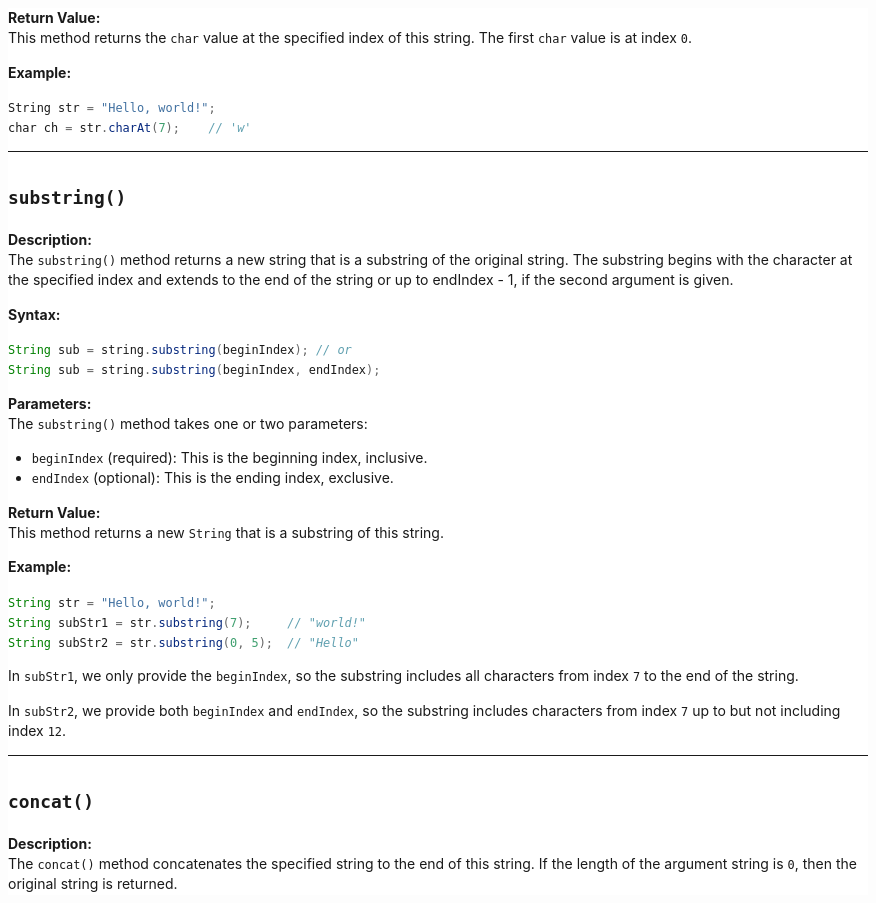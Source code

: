 **Return Value:**  
This method returns the `char` value at the specified index of this string. The first `char` value is at index `0`.

**Example:**

```java
String str = "Hello, world!";
char ch = str.charAt(7);    // 'w'
```

---
## `substring()`

**Description:**  
The `substring()` method returns a new string that is a substring of the original string. The substring begins with the character at the specified index and extends to the end of the string or up to endIndex - 1, if the second argument is given.

**Syntax:**  
```java
String sub = string.substring(beginIndex); // or
String sub = string.substring(beginIndex, endIndex);
```

**Parameters:**  
The `substring()` method takes one or two parameters:

- `beginIndex` (required): This is the beginning index, inclusive.
- `endIndex` (optional): This is the ending index, exclusive.

**Return Value:**  
This method returns a new `String` that is a substring of this string.

**Example:**

```java
String str = "Hello, world!";
String subStr1 = str.substring(7);     // "world!"
String subStr2 = str.substring(0, 5);  // "Hello"

```

In `subStr1`, we only provide the `beginIndex`, so the substring includes all characters from index `7` to the end of the string.

In `subStr2`, we provide both `beginIndex` and `endIndex`, so the substring includes characters from index `7` up to but not including index `12`.

---
## `concat()`

**Description:**  
The `concat()` method concatenates the specified string to the end of this string. If the length of the argument string is `0`, then the original string is returned.
